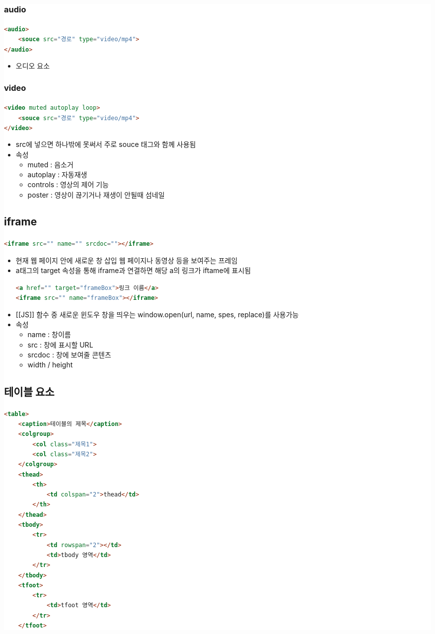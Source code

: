 
### audio
```html
<audio>
	<souce src="경로" type="video/mp4">
</audio>
```
- 오디오 요소

### video
```html
<video muted autoplay loop>
	<souce src="경로" type="video/mp4">
</video>
```
- src에 넣으면 하나밖에 못써서 주로 souce 태그와 함께 사용됨
- 속성 
	-  muted : 음소거
	- autoplay : 자동재생
	- controls : 영상의 제어 기능 
	- poster : 영상이 끊기거나 재생이 안될때 섬네일

## iframe 
```html
<iframe src="" name="" srcdoc=""></iframe>
```
- 현재 웹 페이지 안에 새로운 창 삽입 웹 페이지나 동영상 등을 보여주는 프레임
- a태그의 target 속성을 통해 iframe과 연결하면 해당 a의 링크가 iftame에 표시됨
	```html
	<a href="" target="frameBox">링크 이름</a>
	<iframe src="" name="frameBox"></iframe>
	```
- [[JS]] 함수 중 새로운 윈도우 창을 띄우는 window.open(url, name, spes, replace)를 사용가능 
- 속성
	- name : 창이름
	- src : 창에 표시할 URL
	- srcdoc : 창에 보여줄 콘텐츠
	- width / height


## 테이블 요소
```html
<table>
	<caption>테이블의 제목</caption>
	<colgroup>
		<col class="제목1">
		<col class="제목2">
	</colgroup>
	<thead>
		<th>
			<td colspan="2">thead</td>
		</th>
	</thead>
	<tbody>
		<tr>
			<td rowspan="2"></td>
			<td>tbody 영역</td>
		</tr>
	</tbody>
	<tfoot>
		<tr>
			<td>tfoot 영역</td>
		</tr>
	</tfoot>
```